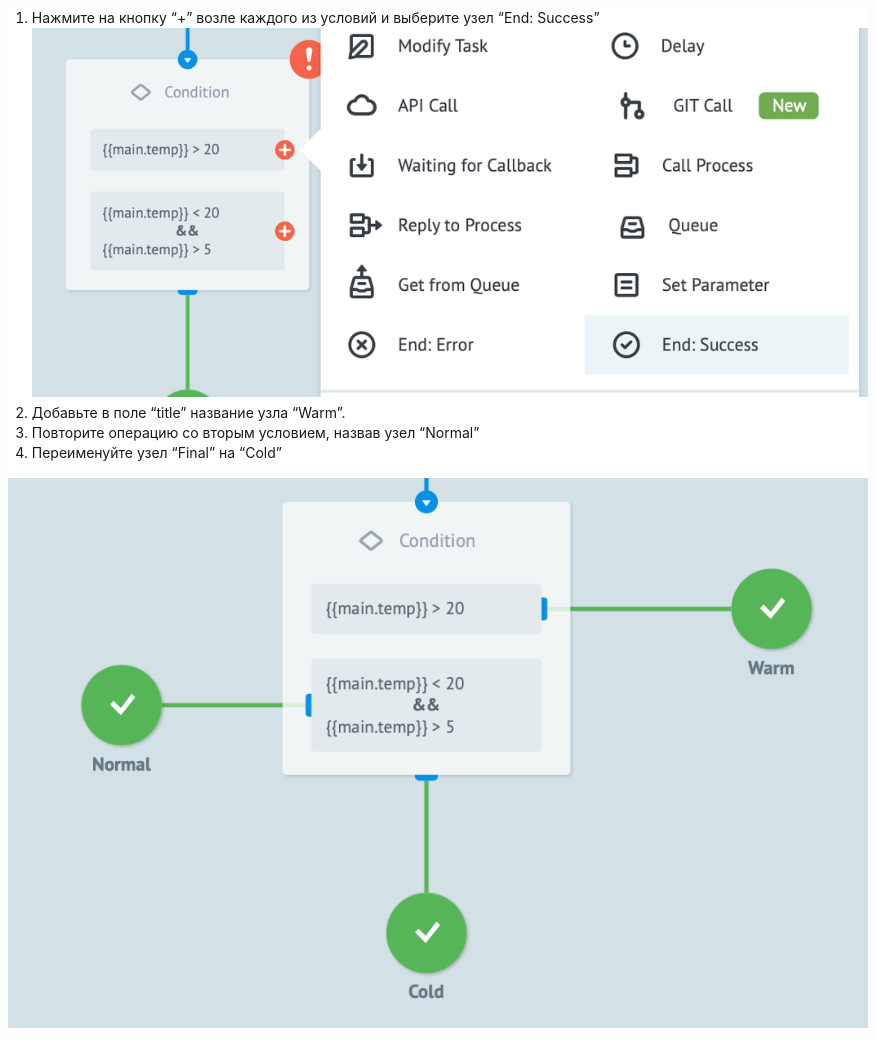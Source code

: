 1.  Нажмите на кнопку “+” возле каждого из условий и выберите узел “End: Success”  
    ![](interface/img/quick_start/maintemp3.png) 
2.  Добавьте в поле “title” название узла “Warm”.
3.  Повторите операцию со вторым условием, назвав узел “Normal”
4.  Переименуйте узел “Final” на “Cold”
    
![](interface/img/quick_start/maintemp4.png)
  
